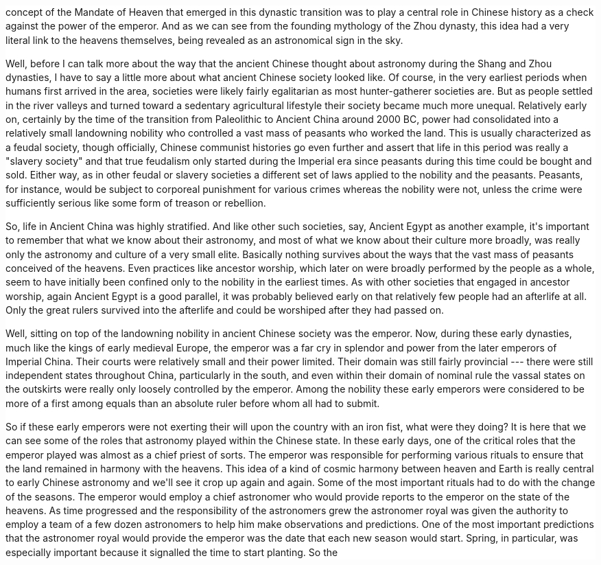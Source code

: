 concept of the Mandate of Heaven that emerged in this dynastic transition was
to play a central role in Chinese history as a check against the power of the
emperor.  And as we can see from the founding mythology of the Zhou dynasty,
this idea had a very literal link to the heavens themselves, being revealed as
an astronomical sign in the sky.

Well, before I can talk more about the way that the ancient Chinese thought
about astronomy during the Shang and Zhou dynasties, I have to say a little
more about what ancient Chinese society looked like.  Of course, in the very
earliest periods when humans first arrived in the area, societies were likely
fairly egalitarian as most hunter-gatherer societies are.  But as people
settled in the river valleys and turned toward a sedentary agricultural
lifestyle their society became much more unequal.  Relatively early on,
certainly by the time of the transition from Paleolithic to Ancient China
around 2000 BC, power had consolidated into a relatively small landowning
nobility who controlled a vast mass of peasants who worked the land.  This is
usually characterized as a feudal society, though officially, Chinese communist
histories go even further and assert that life in this period was really a
"slavery society" and that true feudalism only started during the Imperial era
since peasants during this time could be bought and sold.  Either way, as in
other feudal or slavery societies a different set of laws applied to the
nobility and the peasants.  Peasants, for instance, would be subject to
corporeal punishment for various crimes whereas the nobility were not, unless
the crime were sufficiently serious like some form of treason or rebellion.

So, life in Ancient China was highly stratified.  And like other such
societies, say, Ancient Egypt as another example, it's important to remember
that what we know about their astronomy, and most of what we know about their
culture more broadly, was really only the astronomy and culture of a very small
elite.  Basically nothing survives about the ways that the vast mass of
peasants conceived of the heavens.  Even practices like ancestor worship, which
later on were broadly performed by the people as a whole, seem to have
initially been confined only to the nobility in the earliest times.  As with
other societies that engaged in ancestor worship, again Ancient Egypt is a good
parallel, it was probably believed early on that relatively few people had an
afterlife at all.  Only the great rulers survived into the afterlife and could
be worshiped after they had passed on.

Well, sitting on top of the landowning nobility in ancient Chinese society was
the emperor. Now, during these early dynasties, much like the kings of early
medieval Europe, the emperor was a far cry in splendor and power from the later
emperors of Imperial China.  Their courts were relatively small and their power
limited.  Their domain was still fairly provincial --- there were still
independent states throughout China, particularly in the south, and even within
their domain of nominal rule the vassal states on the outskirts were really
only loosely controlled by the emperor.  Among the nobility these early
emperors were considered to be more of a first among equals than an absolute
ruler before whom all had to submit.

So if these early emperors were not exerting their will upon the country with
an iron fist, what were they doing?  It is here that we can see some of the
roles that astronomy played within the Chinese state.  In these early days, one
of the critical roles that the emperor played was almost as a chief priest of
sorts.  The emperor was responsible for performing various rituals to ensure
that the land remained in harmony with the heavens.  This idea of a kind of
cosmic harmony between heaven and Earth is really central to early Chinese
astronomy and we'll see it crop up again and again.  Some of the most important
rituals had to do with the change of the seasons.  The emperor would employ a
chief astronomer who would provide reports to the emperor on the state of the
heavens.  As time progressed and the responsibility of the astronomers grew the
astronomer royal was given the authority to employ a team of a few dozen
astronomers to help him make observations and predictions.  One of the most
important predictions that the astronomer royal would provide the emperor was
the date that each new season would start.  Spring, in particular, was
especially important because it signalled the time to start planting.  So the
